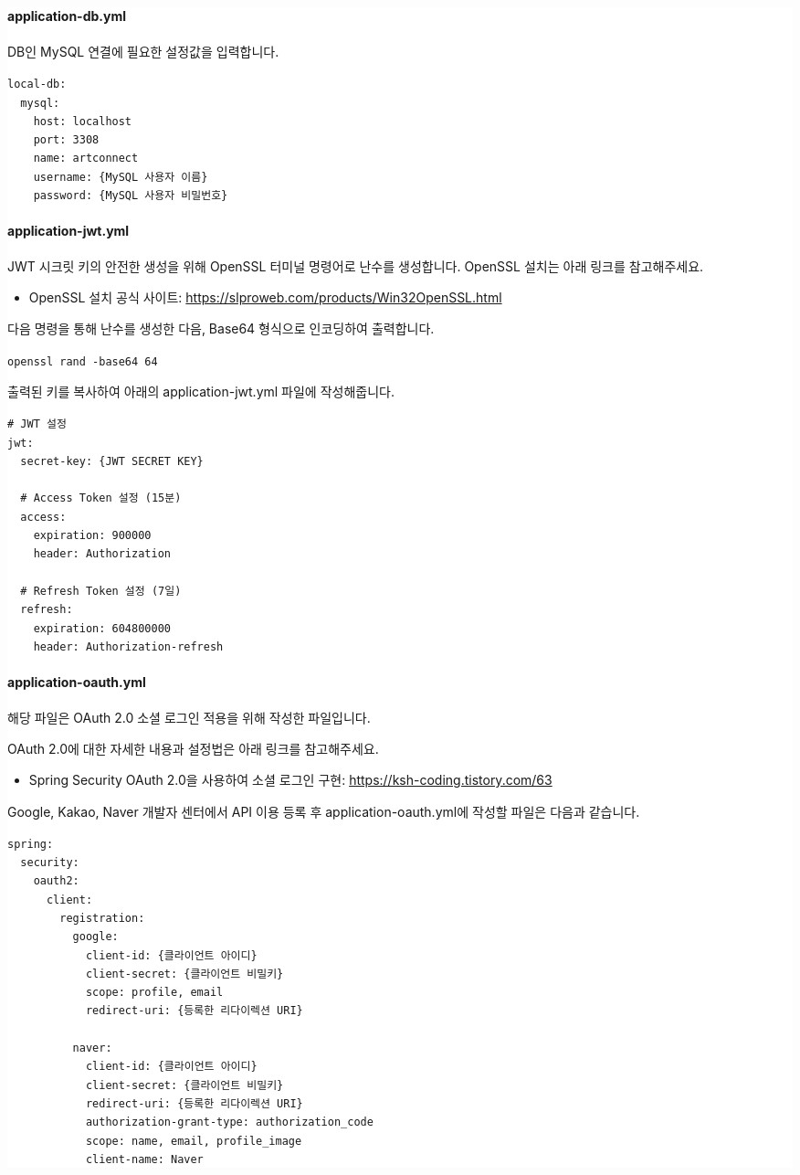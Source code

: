#### application-db.yml

DB인 MySQL 연결에 필요한 설정값을 입력합니다.

```
local-db:
  mysql:
    host: localhost
    port: 3308
    name: artconnect
    username: {MySQL 사용자 이름}
    password: {MySQL 사용자 비밀번호}
```

#### application-jwt.yml
JWT 시크릿 키의 안전한 생성을 위해 OpenSSL 터미널 명령어로 난수를 생성합니다. OpenSSL 설치는 아래 링크를 참고해주세요.

- OpenSSL 설치 공식 사이트: <https://slproweb.com/products/Win32OpenSSL.html>

다음 명령을 통해 난수를 생성한 다음, Base64 형식으로 인코딩하여 출력합니다.
```
openssl rand -base64 64
```

출력된 키를 복사하여 아래의 application-jwt.yml 파일에 작성해줍니다.
```
# JWT 설정
jwt:
  secret-key: {JWT SECRET KEY}
  
  # Access Token 설정 (15분)
  access:
    expiration: 900000
    header: Authorization
  
  # Refresh Token 설정 (7일)
  refresh:
    expiration: 604800000
    header: Authorization-refresh
```

#### application-oauth.yml
해당 파일은 OAuth 2.0 소셜 로그인 적용을 위해 작성한 파일입니다.

OAuth 2.0에 대한 자세한 내용과 설정법은 아래 링크를 참고해주세요.

- Spring Security OAuth 2.0을 사용하여 소셜 로그인 구현: <https://ksh-coding.tistory.com/63>

Google, Kakao, Naver 개발자 센터에서 API 이용 등록 후 application-oauth.yml에 작성할 파일은 다음과 같습니다.

```
spring:
  security:
    oauth2:
      client:
        registration:
          google:
            client-id: {클라이언트 아이디}
            client-secret: {클라이언트 비밀키}
            scope: profile, email
            redirect-uri: {등록한 리다이렉션 URI}

          naver:
            client-id: {클라이언트 아이디}
            client-secret: {클라이언트 비밀키}
            redirect-uri: {등록한 리다이렉션 URI}
            authorization-grant-type: authorization_code
            scope: name, email, profile_image
            client-name: Naver
```